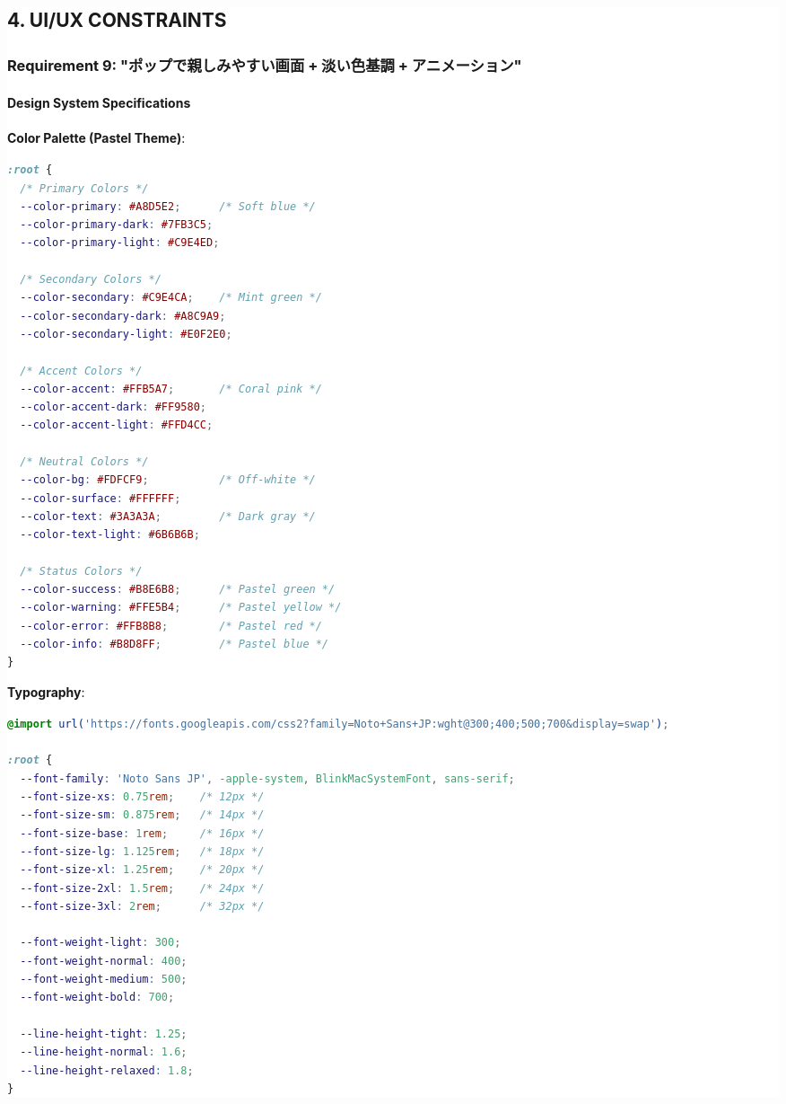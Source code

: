 
## 4. UI/UX CONSTRAINTS

### Requirement 9: "ポップで親しみやすい画面 + 淡い色基調 + アニメーション"

#### Design System Specifications

**Color Palette (Pastel Theme)**:
```css
:root {
  /* Primary Colors */
  --color-primary: #A8D5E2;      /* Soft blue */
  --color-primary-dark: #7FB3C5;
  --color-primary-light: #C9E4ED;

  /* Secondary Colors */
  --color-secondary: #C9E4CA;    /* Mint green */
  --color-secondary-dark: #A8C9A9;
  --color-secondary-light: #E0F2E0;

  /* Accent Colors */
  --color-accent: #FFB5A7;       /* Coral pink */
  --color-accent-dark: #FF9580;
  --color-accent-light: #FFD4CC;

  /* Neutral Colors */
  --color-bg: #FDFCF9;           /* Off-white */
  --color-surface: #FFFFFF;
  --color-text: #3A3A3A;         /* Dark gray */
  --color-text-light: #6B6B6B;

  /* Status Colors */
  --color-success: #B8E6B8;      /* Pastel green */
  --color-warning: #FFE5B4;      /* Pastel yellow */
  --color-error: #FFB8B8;        /* Pastel red */
  --color-info: #B8D8FF;         /* Pastel blue */
}
```

**Typography**:
```css
@import url('https://fonts.googleapis.com/css2?family=Noto+Sans+JP:wght@300;400;500;700&display=swap');

:root {
  --font-family: 'Noto Sans JP', -apple-system, BlinkMacSystemFont, sans-serif;
  --font-size-xs: 0.75rem;    /* 12px */
  --font-size-sm: 0.875rem;   /* 14px */
  --font-size-base: 1rem;     /* 16px */
  --font-size-lg: 1.125rem;   /* 18px */
  --font-size-xl: 1.25rem;    /* 20px */
  --font-size-2xl: 1.5rem;    /* 24px */
  --font-size-3xl: 2rem;      /* 32px */

  --font-weight-light: 300;
  --font-weight-normal: 400;
  --font-weight-medium: 500;
  --font-weight-bold: 700;

  --line-height-tight: 1.25;
  --line-height-normal: 1.6;
  --line-height-relaxed: 1.8;
}
```
